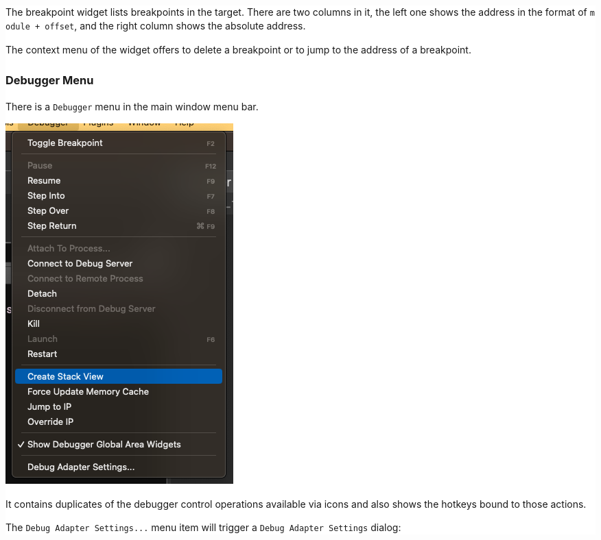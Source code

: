 The breakpoint widget lists breakpoints in the target. There are two columns in it, the left one shows the address in the format of `module + offset`, and the right column shows the absolute address.

The context menu of the widget offers to delete a breakpoint or to jump to the address of a breakpoint.


### Debugger Menu

There is a `Debugger` menu in the main window menu bar.

![](../img/debugger/debuggermenu.png)

It contains duplicates of the debugger control operations available via icons and also shows the hotkeys bound to those actions.

The `Debug Adapter Settings...` menu item will trigger a `Debug Adapter Settings` dialog:
